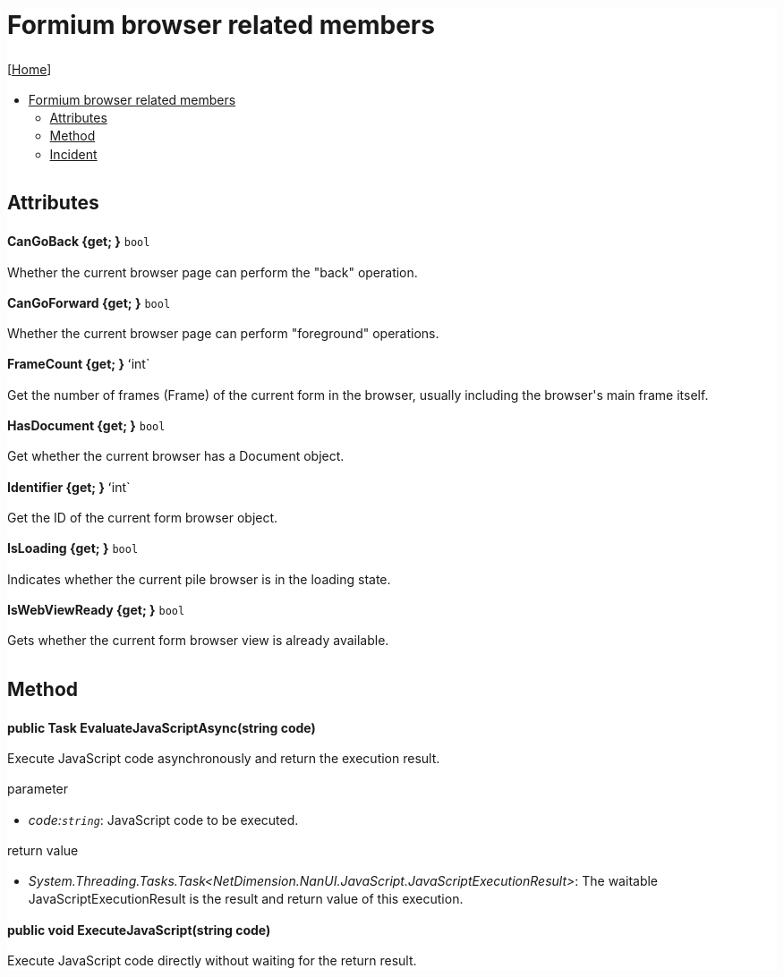# Formium browser related members

[[Home](README.md)]

- [Formium browser related members](#formium-browser-related-members)
  - [Attributes](#attributes)
  - [Method](#method)
  - [Incident](#incident)

## Attributes

**CanGoBack {get; }** `bool`

Whether the current browser page can perform the "back" operation.

**CanGoForward {get; }** `bool`

Whether the current browser page can perform "foreground" operations.

**FrameCount {get; }** ʻint`

Get the number of frames (Frame) of the current form in the browser, usually including the browser's main frame itself.

**HasDocument {get; }** `bool`

Get whether the current browser has a Document object.

**Identifier {get; }** ʻint`

Get the ID of the current form browser object.

**IsLoading {get; }** `bool`

Indicates whether the current pile browser is in the loading state.

**IsWebViewReady {get; }** `bool`

Gets whether the current form browser view is already available.

## Method

**public Task<JavaScriptExecutionResult> EvaluateJavaScriptAsync(string code)**

Execute JavaScript code asynchronously and return the execution result.

parameter

- _code:`string`_: JavaScript code to be executed.

return value

- _System.Threading.Tasks.Task<NetDimension.NanUI.JavaScript.JavaScriptExecutionResult>_: The waitable JavaScriptExecutionResult is the result and return value of this execution.

**public void ExecuteJavaScript(string code)**

Execute JavaScript code directly without waiting for the return result.
